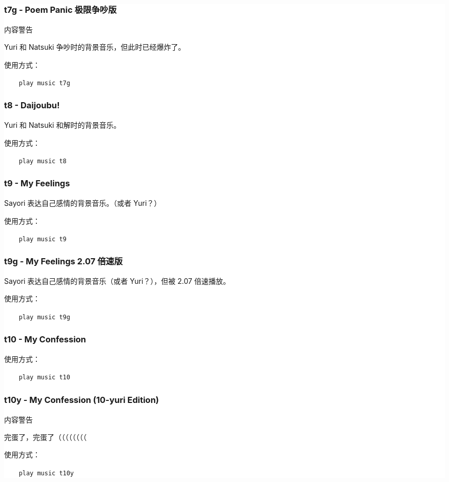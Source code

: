 ### t7g - Poem Panic 极限争吵版

<a-tag color="orange">内容警告</a-tag>

Yuri 和 Natsuki 争吵时的背景音乐，但此时已经爆炸了。

使用方式：

```renpy
    play music t7g
```

### t8 - Daijoubu!

Yuri 和 Natsuki 和解时的背景音乐。

使用方式：

```renpy
    play music t8
```

### t9 - My Feelings

Sayori 表达自己感情的背景音乐。（或者 Yuri？）

使用方式：

```renpy
    play music t9
```

### t9g - My Feelings 2.07 倍速版

Sayori 表达自己感情的背景音乐（或者 Yuri？），但被 2.07 倍速播放。

使用方式：

```renpy
    play music t9g
```

### t10 - My Confession

使用方式：

```renpy
    play music t10
```

### t10y - My Confession (10-yuri Edition)

<a-tag color="orange">内容警告</a-tag>

完蛋了，完蛋了（（（（（（（（

使用方式：

```renpy
    play music t10y
```
